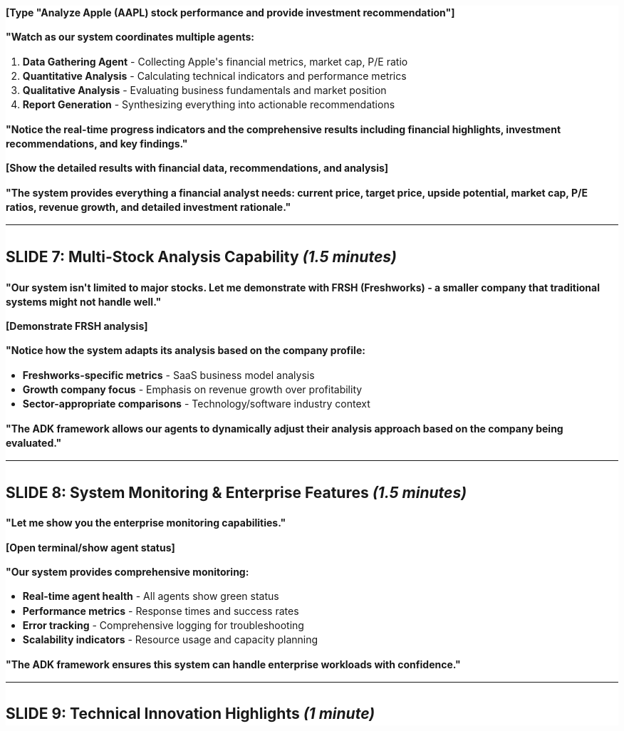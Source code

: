 **[Type "Analyze Apple (AAPL) stock performance and provide investment recommendation"]**

**"Watch as our system coordinates multiple agents:**

1. **Data Gathering Agent** - Collecting Apple's financial metrics, market cap, P/E ratio
2. **Quantitative Analysis** - Calculating technical indicators and performance metrics  
3. **Qualitative Analysis** - Evaluating business fundamentals and market position
4. **Report Generation** - Synthesizing everything into actionable recommendations

**"Notice the real-time progress indicators and the comprehensive results including financial highlights, investment recommendations, and key findings."**

**[Show the detailed results with financial data, recommendations, and analysis]**

**"The system provides everything a financial analyst needs: current price, target price, upside potential, market cap, P/E ratios, revenue growth, and detailed investment rationale."**

---

## **SLIDE 7: Multi-Stock Analysis Capability** *(1.5 minutes)*

**"Our system isn't limited to major stocks. Let me demonstrate with FRSH (Freshworks) - a smaller company that traditional systems might not handle well."**

**[Demonstrate FRSH analysis]**

**"Notice how the system adapts its analysis based on the company profile:**
- **Freshworks-specific metrics** - SaaS business model analysis
- **Growth company focus** - Emphasis on revenue growth over profitability
- **Sector-appropriate comparisons** - Technology/software industry context

**"The ADK framework allows our agents to dynamically adjust their analysis approach based on the company being evaluated."**

---

## **SLIDE 8: System Monitoring & Enterprise Features** *(1.5 minutes)*

**"Let me show you the enterprise monitoring capabilities."**

**[Open terminal/show agent status]**

**"Our system provides comprehensive monitoring:**
- **Real-time agent health** - All agents show green status
- **Performance metrics** - Response times and success rates
- **Error tracking** - Comprehensive logging for troubleshooting
- **Scalability indicators** - Resource usage and capacity planning

**"The ADK framework ensures this system can handle enterprise workloads with confidence."**

---

## **SLIDE 9: Technical Innovation Highlights** *(1 minute)*

